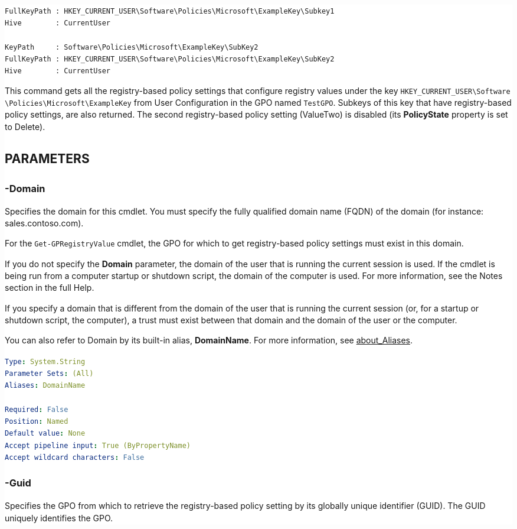 ```Output
FullKeyPath : HKEY_CURRENT_USER\Software\Policies\Microsoft\ExampleKey\Subkey1 
Hive        : CurrentUser 

KeyPath     : Software\Policies\Microsoft\ExampleKey\SubKey2 
FullKeyPath : HKEY_CURRENT_USER\Software\Policies\Microsoft\ExampleKey\SubKey2 
Hive        : CurrentUser
```

This command gets all the registry-based policy settings that configure registry values under the
key `HKEY_CURRENT_USER\Software\Policies\Microsoft\ExampleKey` from User Configuration in the GPO
named `TestGPO`. Subkeys of this key that have registry-based policy settings, are also returned.
The second registry-based policy setting (ValueTwo) is disabled (its **PolicyState** property is set
to Delete).

## PARAMETERS

### -Domain

Specifies the domain for this cmdlet. You must specify the fully qualified domain name (FQDN) of the
domain (for instance: sales.contoso.com).

For the `Get-GPRegistryValue` cmdlet, the GPO for which to get registry-based policy settings must
exist in this domain.

If you do not specify the **Domain** parameter, the domain of the user that is running the current
session is used. If the cmdlet is being run from a computer startup or shutdown script, the domain
of the computer is used. For more information, see the Notes section in the full Help.

If you specify a domain that is different from the domain of the user that is running the current
session (or, for a startup or shutdown script, the computer), a trust must exist between that domain
and the domain of the user or the computer.

You can also refer to Domain by its built-in alias, **DomainName**. For more information, see
[about_Aliases](/powershell/module/microsoft.powershell.core/about/about_aliases).

```yaml
Type: System.String
Parameter Sets: (All)
Aliases: DomainName

Required: False
Position: Named
Default value: None
Accept pipeline input: True (ByPropertyName)
Accept wildcard characters: False
```

### -Guid

Specifies the GPO from which to retrieve the registry-based policy setting by its globally unique
identifier (GUID). The GUID uniquely identifies the GPO.
